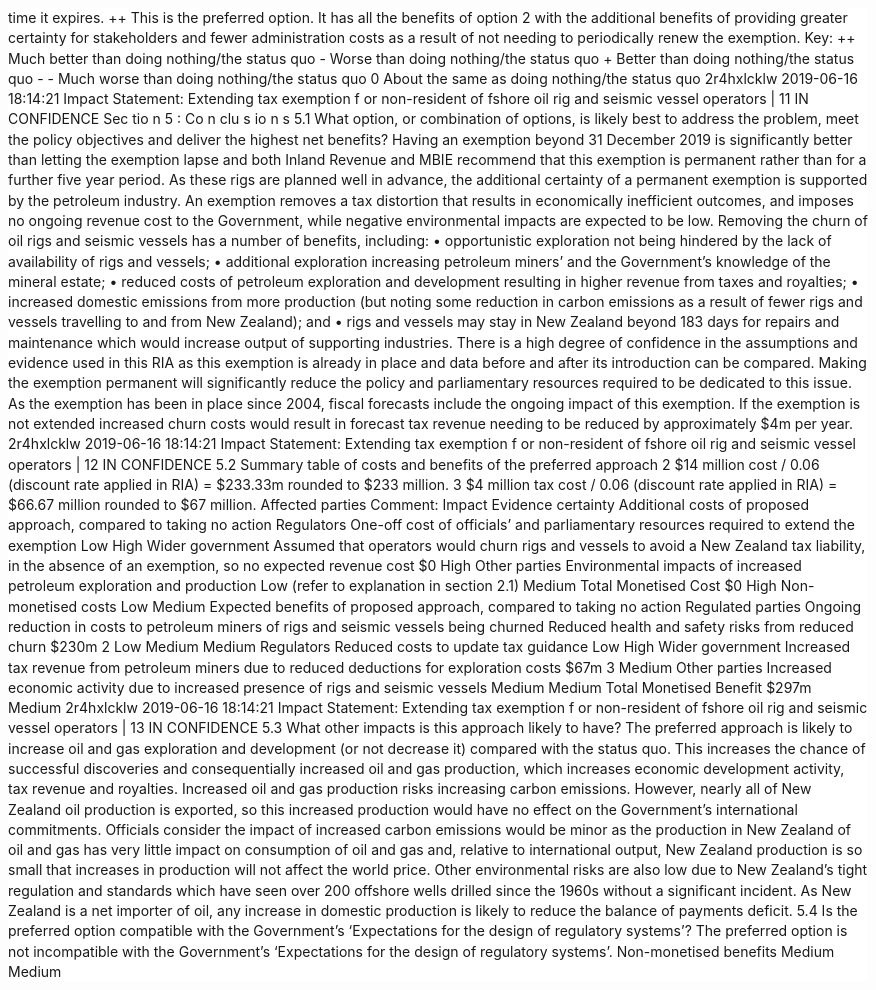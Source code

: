 time it expires. ++ This is the preferred option. It has all the benefits of option 2 with the additional benefits of providing greater certainty for stakeholders and fewer administration costs as a result of not needing to periodically renew the exemption. Key: ++ Much better than doing nothing/the status quo - Worse than doing nothing/the status quo + Better than doing nothing/the status quo - - Much worse than doing nothing/the status quo 0 About the same as doing nothing/the status quo 2r4hxlcklw 2019-06-16 18:14:21 Impact Statement: Extending tax exemption f or non-resident of fshore oil rig and seismic vessel operators | 11 IN CONFIDENCE Sec tio n 5 : Co n clu s io n s 5.1 What option, or combination of options, is likely best to address the problem, meet the policy objectives and deliver the highest net benefits? Having an exemption beyond 31 December 2019 is significantly better than letting the exemption lapse and both Inland Revenue and MBIE recommend that this exemption is permanent rather than for a further five year period. As these rigs are planned well in advance, the additional certainty of a permanent exemption is supported by the petroleum industry. An exemption removes a tax distortion that results in economically inefficient outcomes, and imposes no ongoing revenue cost to the Government, while negative environmental impacts are expected to be low. Removing the churn of oil rigs and seismic vessels has a number of benefits, including: • opportunistic exploration not being hindered by the lack of availability of rigs and vessels; • additional exploration increasing petroleum miners’ and the Government’s knowledge of the mineral estate; • reduced costs of petroleum exploration and development resulting in higher revenue from taxes and royalties; • increased domestic emissions from more production (but noting some reduction in carbon emissions as a result of fewer rigs and vessels travelling to and from New Zealand); and • rigs and vessels may stay in New Zealand beyond 183 days for repairs and maintenance which would increase output of supporting industries. There is a high degree of confidence in the assumptions and evidence used in this RIA as this exemption is already in place and data before and after its introduction can be compared. Making the exemption permanent will significantly reduce the policy and parliamentary resources required to be dedicated to this issue. As the exemption has been in place since 2004, fiscal forecasts include the ongoing impact of this exemption. If the exemption is not extended increased churn costs would result in forecast tax revenue needing to be reduced by approximately $4m per year. 2r4hxlcklw 2019-06-16 18:14:21 Impact Statement: Extending tax exemption f or non-resident of fshore oil rig and seismic vessel operators | 12 IN CONFIDENCE 5.2 Summary table of costs and benefits of the preferred approach 2 $14 million cost / 0.06 (discount rate applied in RIA) = $233.33m rounded to $233 million. 3 $4 million tax cost / 0.06 (discount rate applied in RIA) = $66.67 million rounded to $67 million. Affected parties Comment: Impact Evidence certainty Additional costs of proposed approach, compared to taking no action Regulators One-off cost of officials’ and parliamentary resources required to extend the exemption Low High Wider government Assumed that operators would churn rigs and vessels to avoid a New Zealand tax liability, in the absence of an exemption, so no expected revenue cost $0 High Other parties Environmental impacts of increased petroleum exploration and production Low (refer to explanation in section 2.1) Medium Total Monetised Cost $0 High Non-monetised costs Low Medium Expected benefits of proposed approach, compared to taking no action Regulated parties Ongoing reduction in costs to petroleum miners of rigs and seismic vessels being churned Reduced health and safety risks from reduced churn $230m 2 Low Medium Medium Regulators Reduced costs to update tax guidance Low High Wider government Increased tax revenue from petroleum miners due to reduced deductions for exploration costs $67m 3 Medium Other parties Increased economic activity due to increased presence of rigs and seismic vessels Medium Medium Total Monetised Benefit $297m Medium 2r4hxlcklw 2019-06-16 18:14:21 Impact Statement: Extending tax exemption f or non-resident of fshore oil rig and seismic vessel operators | 13 IN CONFIDENCE 5.3 What other impacts is this approach likely to have? The preferred approach is likely to increase oil and gas exploration and development (or not decrease it) compared with the status quo. This increases the chance of successful discoveries and consequentially increased oil and gas production, which increases economic development activity, tax revenue and royalties. Increased oil and gas production risks increasing carbon emissions. However, nearly all of New Zealand oil production is exported, so this increased production would have no effect on the Government’s international commitments. Officials consider the impact of increased carbon emissions would be minor as the production in New Zealand of oil and gas has very little impact on consumption of oil and gas and, relative to international output, New Zealand production is so small that increases in production will not affect the world price. Other environmental risks are also low due to New Zealand’s tight regulation and standards which have seen over 200 offshore wells drilled since the 1960s without a significant incident. As New Zealand is a net importer of oil, any increase in domestic production is likely to reduce the balance of payments deficit. 5.4 Is the preferred option compatible with the Government’s ‘Expectations for the design of regulatory systems’? The preferred option is not incompatible with the Government’s ‘Expectations for the design of regulatory systems’. Non-monetised benefits Medium Medium